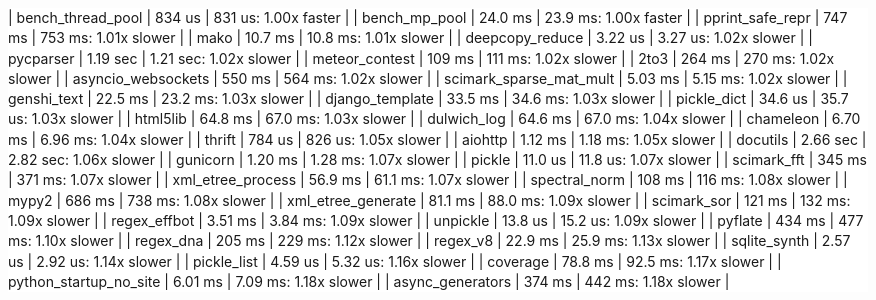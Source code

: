 | bench_thread_pool          | 834 us                                                 | 831 us: 1.00x faster                                                    |
| bench_mp_pool              | 24.0 ms                                                | 23.9 ms: 1.00x faster                                                   |
| pprint_safe_repr           | 747 ms                                                 | 753 ms: 1.01x slower                                                    |
| mako                       | 10.7 ms                                                | 10.8 ms: 1.01x slower                                                   |
| deepcopy_reduce            | 3.22 us                                                | 3.27 us: 1.02x slower                                                   |
| pycparser                  | 1.19 sec                                               | 1.21 sec: 1.02x slower                                                  |
| meteor_contest             | 109 ms                                                 | 111 ms: 1.02x slower                                                    |
| 2to3                       | 264 ms                                                 | 270 ms: 1.02x slower                                                    |
| asyncio_websockets         | 550 ms                                                 | 564 ms: 1.02x slower                                                    |
| scimark_sparse_mat_mult    | 5.03 ms                                                | 5.15 ms: 1.02x slower                                                   |
| genshi_text                | 22.5 ms                                                | 23.2 ms: 1.03x slower                                                   |
| django_template            | 33.5 ms                                                | 34.6 ms: 1.03x slower                                                   |
| pickle_dict                | 34.6 us                                                | 35.7 us: 1.03x slower                                                   |
| html5lib                   | 64.8 ms                                                | 67.0 ms: 1.03x slower                                                   |
| dulwich_log                | 64.6 ms                                                | 67.0 ms: 1.04x slower                                                   |
| chameleon                  | 6.70 ms                                                | 6.96 ms: 1.04x slower                                                   |
| thrift                     | 784 us                                                 | 826 us: 1.05x slower                                                    |
| aiohttp                    | 1.12 ms                                                | 1.18 ms: 1.05x slower                                                   |
| docutils                   | 2.66 sec                                               | 2.82 sec: 1.06x slower                                                  |
| gunicorn                   | 1.20 ms                                                | 1.28 ms: 1.07x slower                                                   |
| pickle                     | 11.0 us                                                | 11.8 us: 1.07x slower                                                   |
| scimark_fft                | 345 ms                                                 | 371 ms: 1.07x slower                                                    |
| xml_etree_process          | 56.9 ms                                                | 61.1 ms: 1.07x slower                                                   |
| spectral_norm              | 108 ms                                                 | 116 ms: 1.08x slower                                                    |
| mypy2                      | 686 ms                                                 | 738 ms: 1.08x slower                                                    |
| xml_etree_generate         | 81.1 ms                                                | 88.0 ms: 1.09x slower                                                   |
| scimark_sor                | 121 ms                                                 | 132 ms: 1.09x slower                                                    |
| regex_effbot               | 3.51 ms                                                | 3.84 ms: 1.09x slower                                                   |
| unpickle                   | 13.8 us                                                | 15.2 us: 1.09x slower                                                   |
| pyflate                    | 434 ms                                                 | 477 ms: 1.10x slower                                                    |
| regex_dna                  | 205 ms                                                 | 229 ms: 1.12x slower                                                    |
| regex_v8                   | 22.9 ms                                                | 25.9 ms: 1.13x slower                                                   |
| sqlite_synth               | 2.57 us                                                | 2.92 us: 1.14x slower                                                   |
| pickle_list                | 4.59 us                                                | 5.32 us: 1.16x slower                                                   |
| coverage                   | 78.8 ms                                                | 92.5 ms: 1.17x slower                                                   |
| python_startup_no_site     | 6.01 ms                                                | 7.09 ms: 1.18x slower                                                   |
| async_generators           | 374 ms                                                 | 442 ms: 1.18x slower                                                    |